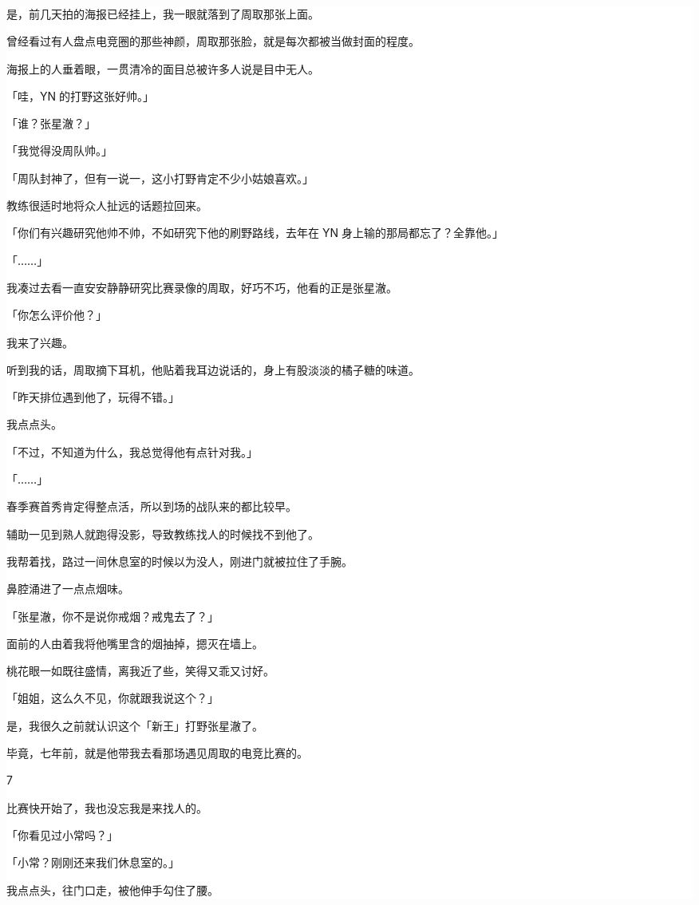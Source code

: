 是，前几天拍的海报已经挂上，我一眼就落到了周取那张上面。

曾经看过有人盘点电竞圈的那些神颜，周取那张脸，就是每次都被当做封面的程度。

海报上的人垂着眼，一贯清冷的面目总被许多人说是目中无人。

「哇，YN 的打野这张好帅。」

「谁？张星澈？」

「我觉得没周队帅。」

「周队封神了，但有一说一，这小打野肯定不少小姑娘喜欢。」

教练很适时地将众人扯远的话题拉回来。

「你们有兴趣研究他帅不帅，不如研究下他的刷野路线，去年在 YN 身上输的那局都忘了？全靠他。」

「……」

我凑过去看一直安安静静研究比赛录像的周取，好巧不巧，他看的正是张星澈。

「你怎么评价他？」

我来了兴趣。

听到我的话，周取摘下耳机，他贴着我耳边说话的，身上有股淡淡的橘子糖的味道。

「昨天排位遇到他了，玩得不错。」

我点点头。

「不过，不知道为什么，我总觉得他有点针对我。」

「……」

春季赛首秀肯定得整点活，所以到场的战队来的都比较早。

辅助一见到熟人就跑得没影，导致教练找人的时候找不到他了。

我帮着找，路过一间休息室的时候以为没人，刚进门就被拉住了手腕。

鼻腔涌进了一点点烟味。

「张星澈，你不是说你戒烟？戒鬼去了？」

面前的人由着我将他嘴里含的烟抽掉，摁灭在墙上。

桃花眼一如既往盛情，离我近了些，笑得又乖又讨好。

「姐姐，这么久不见，你就跟我说这个？」

是，我很久之前就认识这个「新王」打野张星澈了。

毕竟，七年前，就是他带我去看那场遇见周取的电竞比赛的。

7

比赛快开始了，我也没忘我是来找人的。

「你看见过小常吗？」

「小常？刚刚还来我们休息室的。」

我点点头，往门口走，被他伸手勾住了腰。
